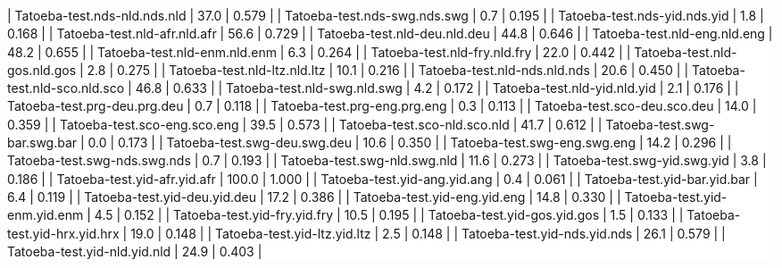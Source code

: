 | Tatoeba-test.nds-nld.nds.nld 	| 37.0 	| 0.579 |
| Tatoeba-test.nds-swg.nds.swg 	| 0.7 	| 0.195 |
| Tatoeba-test.nds-yid.nds.yid 	| 1.8 	| 0.168 |
| Tatoeba-test.nld-afr.nld.afr 	| 56.6 	| 0.729 |
| Tatoeba-test.nld-deu.nld.deu 	| 44.8 	| 0.646 |
| Tatoeba-test.nld-eng.nld.eng 	| 48.2 	| 0.655 |
| Tatoeba-test.nld-enm.nld.enm 	| 6.3 	| 0.264 |
| Tatoeba-test.nld-fry.nld.fry 	| 22.0 	| 0.442 |
| Tatoeba-test.nld-gos.nld.gos 	| 2.8 	| 0.275 |
| Tatoeba-test.nld-ltz.nld.ltz 	| 10.1 	| 0.216 |
| Tatoeba-test.nld-nds.nld.nds 	| 20.6 	| 0.450 |
| Tatoeba-test.nld-sco.nld.sco 	| 46.8 	| 0.633 |
| Tatoeba-test.nld-swg.nld.swg 	| 4.2 	| 0.172 |
| Tatoeba-test.nld-yid.nld.yid 	| 2.1 	| 0.176 |
| Tatoeba-test.prg-deu.prg.deu 	| 0.7 	| 0.118 |
| Tatoeba-test.prg-eng.prg.eng 	| 0.3 	| 0.113 |
| Tatoeba-test.sco-deu.sco.deu 	| 14.0 	| 0.359 |
| Tatoeba-test.sco-eng.sco.eng 	| 39.5 	| 0.573 |
| Tatoeba-test.sco-nld.sco.nld 	| 41.7 	| 0.612 |
| Tatoeba-test.swg-bar.swg.bar 	| 0.0 	| 0.173 |
| Tatoeba-test.swg-deu.swg.deu 	| 10.6 	| 0.350 |
| Tatoeba-test.swg-eng.swg.eng 	| 14.2 	| 0.296 |
| Tatoeba-test.swg-nds.swg.nds 	| 0.7 	| 0.193 |
| Tatoeba-test.swg-nld.swg.nld 	| 11.6 	| 0.273 |
| Tatoeba-test.swg-yid.swg.yid 	| 3.8 	| 0.186 |
| Tatoeba-test.yid-afr.yid.afr 	| 100.0 	| 1.000 |
| Tatoeba-test.yid-ang.yid.ang 	| 0.4 	| 0.061 |
| Tatoeba-test.yid-bar.yid.bar 	| 6.4 	| 0.119 |
| Tatoeba-test.yid-deu.yid.deu 	| 17.2 	| 0.386 |
| Tatoeba-test.yid-eng.yid.eng 	| 14.8 	| 0.330 |
| Tatoeba-test.yid-enm.yid.enm 	| 4.5 	| 0.152 |
| Tatoeba-test.yid-fry.yid.fry 	| 10.5 	| 0.195 |
| Tatoeba-test.yid-gos.yid.gos 	| 1.5 	| 0.133 |
| Tatoeba-test.yid-hrx.yid.hrx 	| 19.0 	| 0.148 |
| Tatoeba-test.yid-ltz.yid.ltz 	| 2.5 	| 0.148 |
| Tatoeba-test.yid-nds.yid.nds 	| 26.1 	| 0.579 |
| Tatoeba-test.yid-nld.yid.nld 	| 24.9 	| 0.403 |